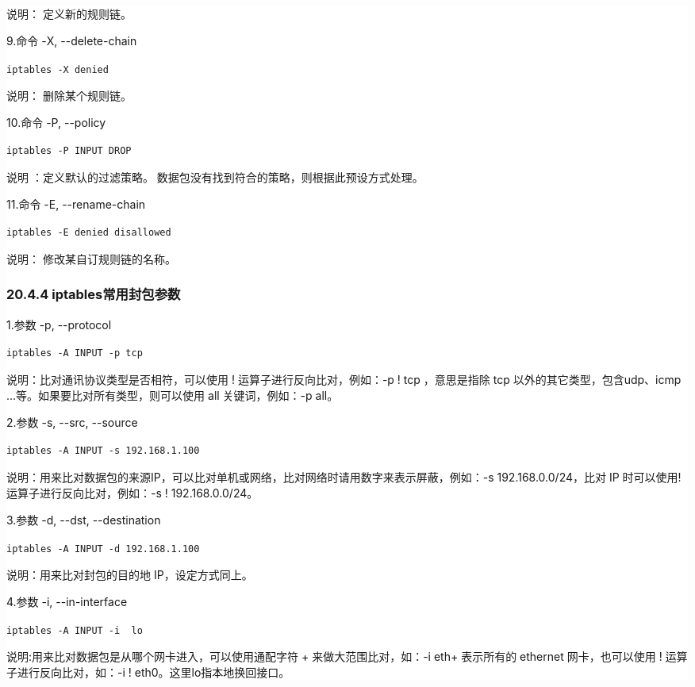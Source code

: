 说明： 定义新的规则链。

9.命令 -X, --delete-chain

```shell
iptables -X denied
```

说明： 删除某个规则链。

10.命令 -P, --policy

```shell
iptables -P INPUT DROP
```

说明 ：定义默认的过滤策略。 数据包没有找到符合的策略，则根据此预设方式处理。

11.命令 -E, --rename-chain

```shell
iptables -E denied disallowed
```

说明： 修改某自订规则链的名称。





### 20.4.4 iptables常用封包参数

1.参数 -p, --protocol

```shell
iptables -A INPUT -p tcp
```

说明：比对通讯协议类型是否相符，可以使用 ! 运算子进行反向比对，例如：-p ! tcp ，意思是指除 tcp 以外的其它类型，包含udp、icmp ...等。如果要比对所有类型，则可以使用 all 关键词，例如：-p all。

2.参数 -s, --src, --source

```shell
iptables -A INPUT -s 192.168.1.100
```

说明：用来比对数据包的来源IP，可以比对单机或网络，比对网络时请用数字来表示屏蔽，例如：-s 192.168.0.0/24，比对 IP 时可以使用!运算子进行反向比对，例如：-s ! 192.168.0.0/24。

3.参数 -d, --dst, --destination

```shell
iptables -A INPUT -d 192.168.1.100
```

说明：用来比对封包的目的地 IP，设定方式同上。

4.参数 -i, --in-interface

```shell
iptables -A INPUT -i  lo
```

说明:用来比对数据包是从哪个网卡进入，可以使用通配字符 + 来做大范围比对，如：-i eth+ 表示所有的 ethernet 网卡，也可以使用 ! 运算子进行反向比对，如：-i ! eth0。这里lo指本地换回接口。
